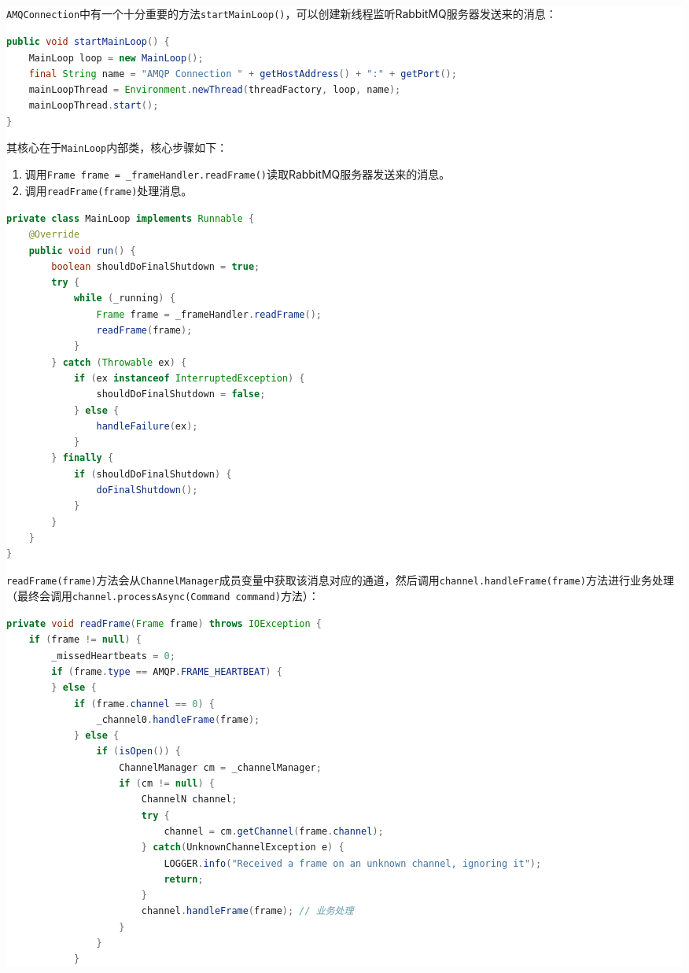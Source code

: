 `AMQConnection`中有一个十分重要的方法`startMainLoop()`，可以创建新线程监听RabbitMQ服务器发送来的消息：

```Java
public void startMainLoop() {
    MainLoop loop = new MainLoop();
    final String name = "AMQP Connection " + getHostAddress() + ":" + getPort();
    mainLoopThread = Environment.newThread(threadFactory, loop, name);
    mainLoopThread.start();
}
```

其核心在于`MainLoop`内部类，核心步骤如下：

1. 调用`Frame frame = _frameHandler.readFrame()`读取RabbitMQ服务器发送来的消息。
2. 调用`readFrame(frame)`处理消息。

```Java
private class MainLoop implements Runnable {
    @Override
    public void run() {
        boolean shouldDoFinalShutdown = true;
        try {
            while (_running) {
                Frame frame = _frameHandler.readFrame();
                readFrame(frame);
            }
        } catch (Throwable ex) {
            if (ex instanceof InterruptedException) {
                shouldDoFinalShutdown = false;
            } else {
                handleFailure(ex);
            }
        } finally {
            if (shouldDoFinalShutdown) {
                doFinalShutdown();
            }
        }
    }
}
```

`readFrame(frame)`方法会从`ChannelManager`成员变量中获取该消息对应的通道，然后调用`channel.handleFrame(frame)`方法进行业务处理（最终会调用`channel.processAsync(Command command)`方法）：

```Java
private void readFrame(Frame frame) throws IOException {
    if (frame != null) {
        _missedHeartbeats = 0;
        if (frame.type == AMQP.FRAME_HEARTBEAT) {
        } else {
            if (frame.channel == 0) {
                _channel0.handleFrame(frame);
            } else {
                if (isOpen()) {
                    ChannelManager cm = _channelManager;
                    if (cm != null) {
                        ChannelN channel;
                        try {
                            channel = cm.getChannel(frame.channel);
                        } catch(UnknownChannelException e) {
                            LOGGER.info("Received a frame on an unknown channel, ignoring it");
                            return;
                        }
                        channel.handleFrame(frame);	// 业务处理
                    }
                }
            }
```